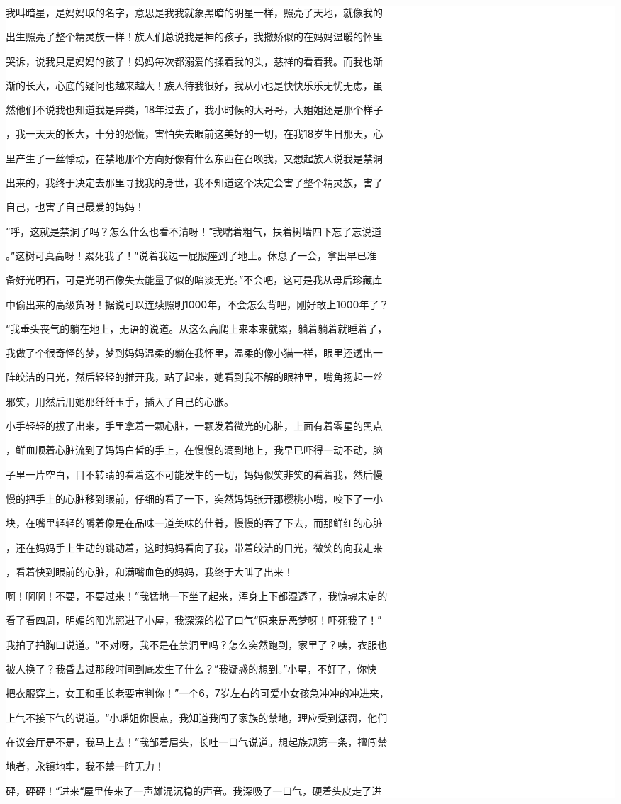 我叫暗星，是妈妈取的名字，意思是我我就象黑暗的明星一样，照亮了天地，就像我的

出生照亮了整个精灵族一样！族人们总说我是神的孩子，我撒娇似的在妈妈温暖的怀里

哭诉，说我只是妈妈的孩子！妈妈每次都溺爱的揉着我的头，慈祥的看着我。而我也渐

渐的长大，心底的疑问也越来越大！族人待我很好，我从小也是快快乐乐无忧无虑，虽

然他们不说我也知道我是异类，18年过去了，我小时候的大哥哥，大姐姐还是那个样子

，我一天天的长大，十分的恐慌，害怕失去眼前这美好的一切，在我18岁生日那天，心

里产生了一丝悸动，在禁地那个方向好像有什么东西在召唤我，又想起族人说我是禁洞

出来的，我终于决定去那里寻找我的身世，我不知道这个决定会害了整个精灵族，害了

自己，也害了自己最爱的妈妈！

“呼，这就是禁洞了吗？怎么什么也看不清呀！”我喘着粗气，扶着树墙四下忘了忘说道

。”这树可真高呀！累死我了！”说着我边一屁股座到了地上。休息了一会，拿出早已准

备好光明石，可是光明石像失去能量了似的暗淡无光。”不会吧，这可是我从母后珍藏库

中偷出来的高级货呀！据说可以连续照明1000年，不会怎么背吧，刚好敢上1000年了？

“我垂头丧气的躺在地上，无语的说道。从这么高爬上来本来就累，躺着躺着就睡着了，

我做了个很奇怪的梦，梦到妈妈温柔的躺在我怀里，温柔的像小猫一样，眼里还透出一

阵皎洁的目光，然后轻轻的推开我，站了起来，她看到我不解的眼神里，嘴角扬起一丝

邪笑，用然后用她那纤纤玉手，插入了自己的心胀。

小手轻轻的拔了出来，手里拿着一颗心脏，一颗发着微光的心脏，上面有着零星的黑点

，鲜血顺着心脏流到了妈妈白皙的手上，在慢慢的滴到地上，我早已吓得一动不动，脑

子里一片空白，目不转睛的看着这不可能发生的一切，妈妈似笑非笑的看着我，然后慢

慢的把手上的心脏移到眼前，仔细的看了一下，突然妈妈张开那樱桃小嘴，咬下了一小

块，在嘴里轻轻的嚼着像是在品味一道美味的佳肴，慢慢的吞了下去，而那鲜红的心脏

，还在妈妈手上生动的跳动着，这时妈妈看向了我，带着皎洁的目光，微笑的向我走来

，看着快到眼前的心脏，和满嘴血色的妈妈，我终于大叫了出来！

啊！啊啊！不要，不要过来！”我猛地一下坐了起来，浑身上下都湿透了，我惊魂未定的

看了看四周，明媚的阳光照进了小屋，我深深的松了口气“原来是恶梦呀！吓死我了！”

我拍了拍胸口说道。“不对呀，我不是在禁洞里吗？怎么突然跑到，家里了？咦，衣服也

被人换了？我昏去过那段时间到底发生了什么？”我疑惑的想到。”小星，不好了，你快

把衣服穿上，女王和重长老要审判你！”一个6，7岁左右的可爱小女孩急冲冲的冲进来，

上气不接下气的说道。“小瑶姐你慢点，我知道我闯了家族的禁地，理应受到惩罚，他们

在议会厅是不是，我马上去！”我邹着眉头，长吐一口气说道。想起族规第一条，擅闯禁

地者，永镇地牢，我不禁一阵无力！

砰，砰砰！“进来“屋里传来了一声雄混沉稳的声音。我深吸了一口气，硬着头皮走了进
